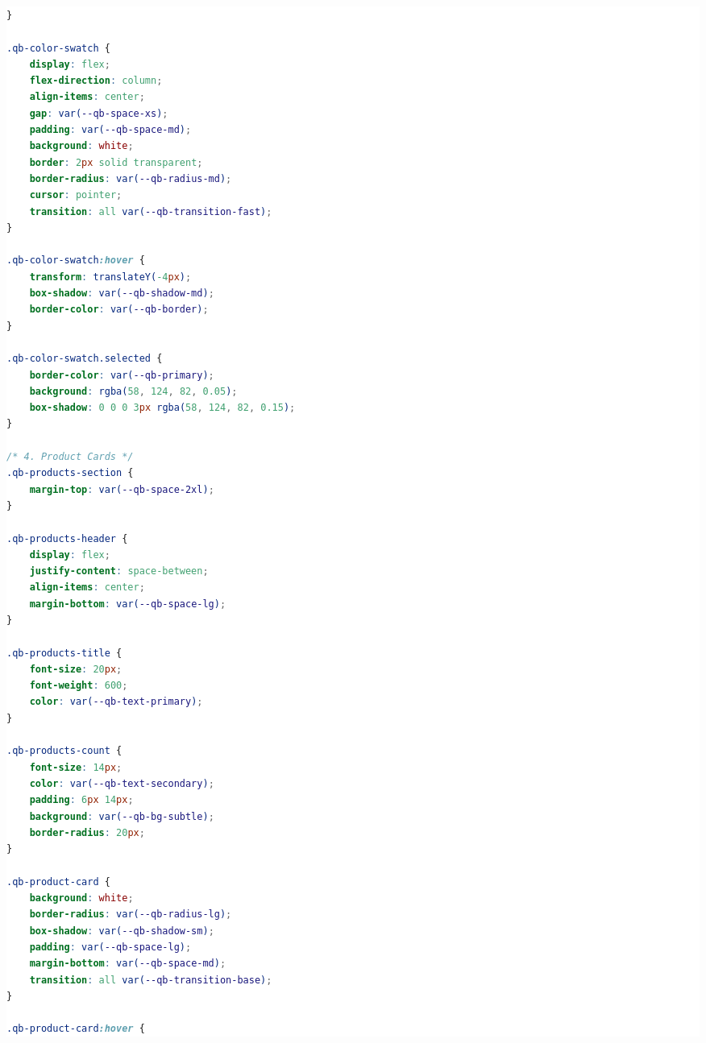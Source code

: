 ```css
}

.qb-color-swatch {
    display: flex;
    flex-direction: column;
    align-items: center;
    gap: var(--qb-space-xs);
    padding: var(--qb-space-md);
    background: white;
    border: 2px solid transparent;
    border-radius: var(--qb-radius-md);
    cursor: pointer;
    transition: all var(--qb-transition-fast);
}

.qb-color-swatch:hover {
    transform: translateY(-4px);
    box-shadow: var(--qb-shadow-md);
    border-color: var(--qb-border);
}

.qb-color-swatch.selected {
    border-color: var(--qb-primary);
    background: rgba(58, 124, 82, 0.05);
    box-shadow: 0 0 0 3px rgba(58, 124, 82, 0.15);
}

/* 4. Product Cards */
.qb-products-section {
    margin-top: var(--qb-space-2xl);
}

.qb-products-header {
    display: flex;
    justify-content: space-between;
    align-items: center;
    margin-bottom: var(--qb-space-lg);
}

.qb-products-title {
    font-size: 20px;
    font-weight: 600;
    color: var(--qb-text-primary);
}

.qb-products-count {
    font-size: 14px;
    color: var(--qb-text-secondary);
    padding: 6px 14px;
    background: var(--qb-bg-subtle);
    border-radius: 20px;
}

.qb-product-card {
    background: white;
    border-radius: var(--qb-radius-lg);
    box-shadow: var(--qb-shadow-sm);
    padding: var(--qb-space-lg);
    margin-bottom: var(--qb-space-md);
    transition: all var(--qb-transition-base);
}

.qb-product-card:hover {
```